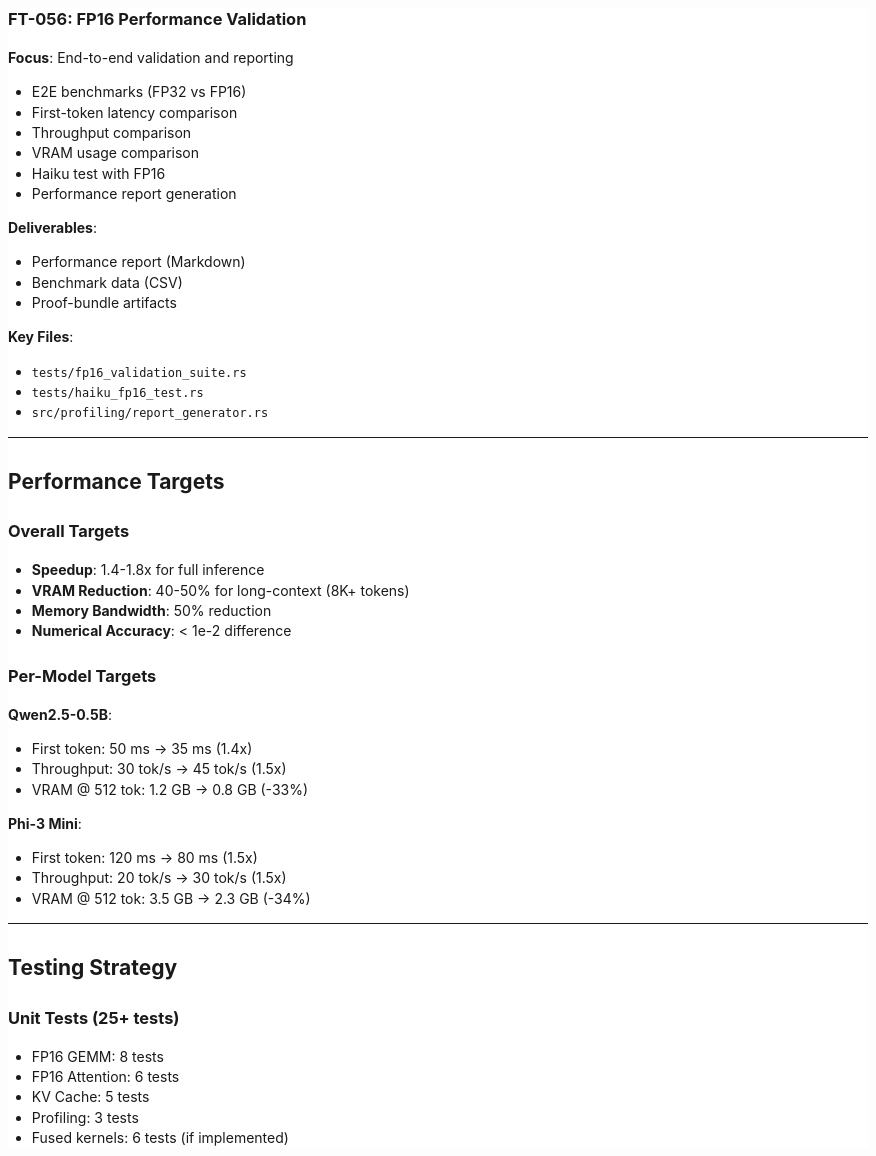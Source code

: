 
### FT-056: FP16 Performance Validation
**Focus**: End-to-end validation and reporting

- E2E benchmarks (FP32 vs FP16)
- First-token latency comparison
- Throughput comparison
- VRAM usage comparison
- Haiku test with FP16
- Performance report generation

**Deliverables**:
- Performance report (Markdown)
- Benchmark data (CSV)
- Proof-bundle artifacts

**Key Files**:
- `tests/fp16_validation_suite.rs`
- `tests/haiku_fp16_test.rs`
- `src/profiling/report_generator.rs`

---

## Performance Targets

### Overall Targets
- **Speedup**: 1.4-1.8x for full inference
- **VRAM Reduction**: 40-50% for long-context (8K+ tokens)
- **Memory Bandwidth**: 50% reduction
- **Numerical Accuracy**: < 1e-2 difference

### Per-Model Targets

**Qwen2.5-0.5B**:
- First token: 50 ms → 35 ms (1.4x)
- Throughput: 30 tok/s → 45 tok/s (1.5x)
- VRAM @ 512 tok: 1.2 GB → 0.8 GB (-33%)

**Phi-3 Mini**:
- First token: 120 ms → 80 ms (1.5x)
- Throughput: 20 tok/s → 30 tok/s (1.5x)
- VRAM @ 512 tok: 3.5 GB → 2.3 GB (-34%)

---

## Testing Strategy

### Unit Tests (25+ tests)
- FP16 GEMM: 8 tests
- FP16 Attention: 6 tests
- KV Cache: 5 tests
- Profiling: 3 tests
- Fused kernels: 6 tests (if implemented)
